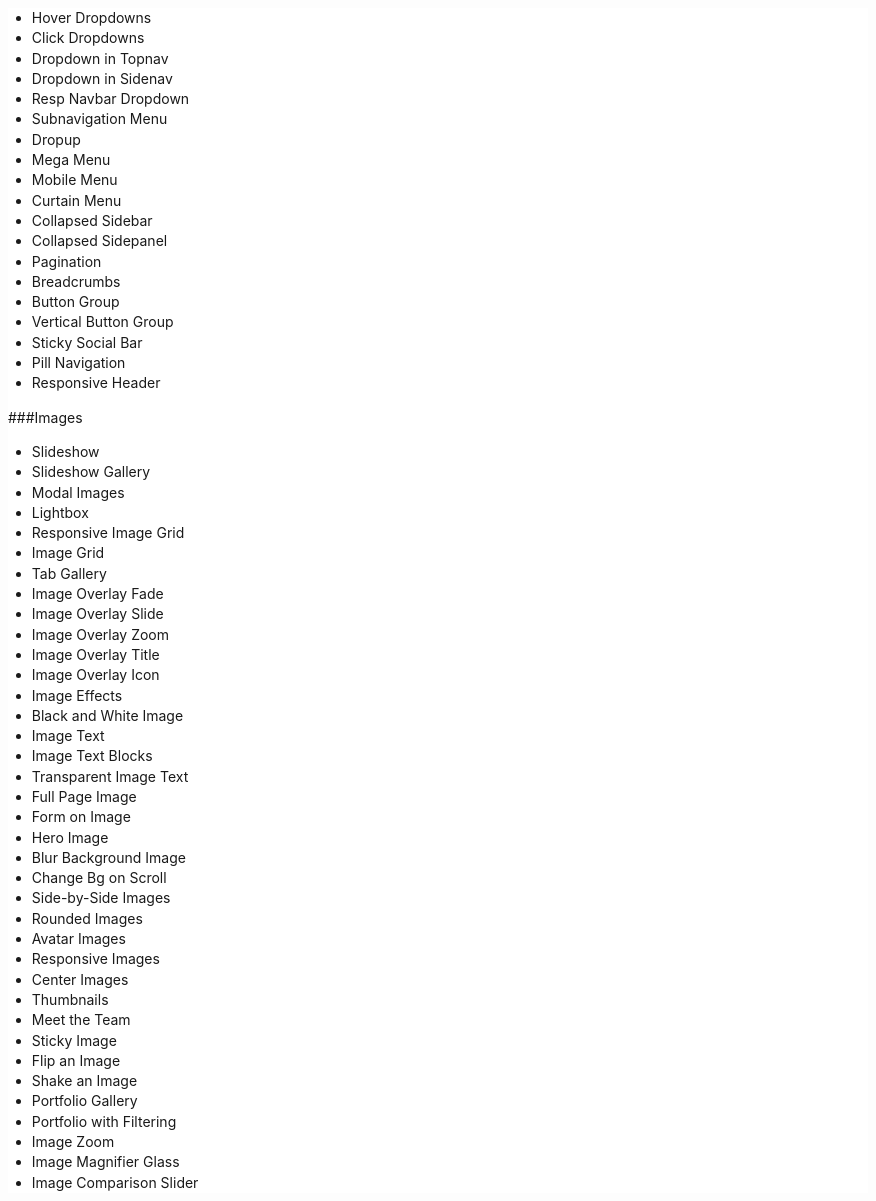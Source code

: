 * Hover Dropdowns
* Click Dropdowns
* Dropdown in Topnav
* Dropdown in Sidenav
* Resp Navbar Dropdown
* Subnavigation Menu
* Dropup
* Mega Menu
* Mobile Menu
* Curtain Menu
* Collapsed Sidebar
* Collapsed Sidepanel
* Pagination
* Breadcrumbs
* Button Group
* Vertical Button Group
* Sticky Social Bar
* Pill Navigation
* Responsive Header

###Images
* Slideshow
* Slideshow Gallery
* Modal Images
* Lightbox
* Responsive Image Grid
* Image Grid
* Tab Gallery
* Image Overlay Fade
* Image Overlay Slide
* Image Overlay Zoom
* Image Overlay Title
* Image Overlay Icon
* Image Effects
* Black and White Image
* Image Text
* Image Text Blocks
* Transparent Image Text
* Full Page Image
* Form on Image
* Hero Image
* Blur Background Image
* Change Bg on Scroll
* Side-by-Side Images
* Rounded Images
* Avatar Images
* Responsive Images
* Center Images
* Thumbnails
* Meet the Team
* Sticky Image
* Flip an Image
* Shake an Image
* Portfolio Gallery
* Portfolio with Filtering
* Image Zoom
* Image Magnifier Glass
* Image Comparison Slider
